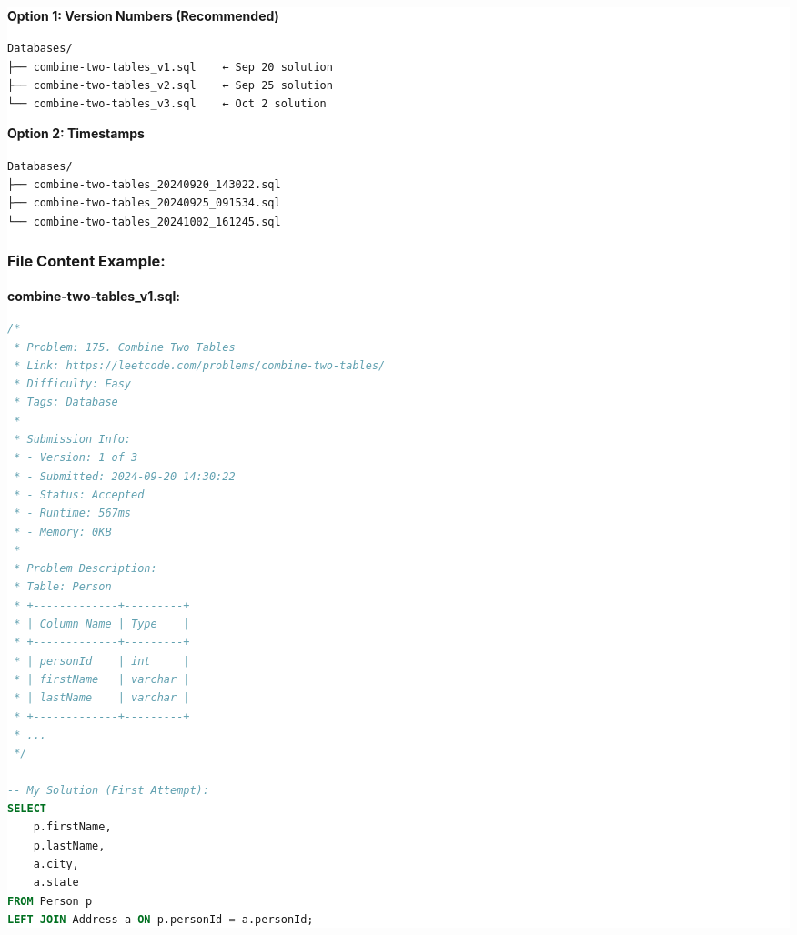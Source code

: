 **Option 1: Version Numbers (Recommended)**
```
Databases/
├── combine-two-tables_v1.sql    ← Sep 20 solution
├── combine-two-tables_v2.sql    ← Sep 25 solution
└── combine-two-tables_v3.sql    ← Oct 2 solution
```

**Option 2: Timestamps**
```
Databases/
├── combine-two-tables_20240920_143022.sql
├── combine-two-tables_20240925_091534.sql
└── combine-two-tables_20241002_161245.sql
```

### File Content Example:

**combine-two-tables_v1.sql:**
```sql
/*
 * Problem: 175. Combine Two Tables
 * Link: https://leetcode.com/problems/combine-two-tables/
 * Difficulty: Easy
 * Tags: Database
 * 
 * Submission Info:
 * - Version: 1 of 3
 * - Submitted: 2024-09-20 14:30:22
 * - Status: Accepted
 * - Runtime: 567ms
 * - Memory: 0KB
 * 
 * Problem Description:
 * Table: Person
 * +-------------+---------+
 * | Column Name | Type    |
 * +-------------+---------+
 * | personId    | int     |
 * | firstName   | varchar |
 * | lastName    | varchar |
 * +-------------+---------+
 * ...
 */

-- My Solution (First Attempt):
SELECT 
    p.firstName, 
    p.lastName, 
    a.city, 
    a.state
FROM Person p
LEFT JOIN Address a ON p.personId = a.personId;
```
